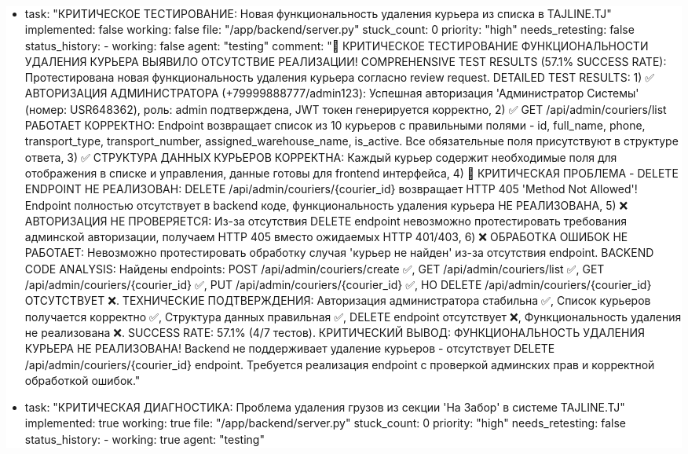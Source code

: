   - task: "КРИТИЧЕСКОЕ ТЕСТИРОВАНИЕ: Новая функциональность удаления курьера из списка в TAJLINE.TJ"
    implemented: false
    working: false
    file: "/app/backend/server.py"
    stuck_count: 0
    priority: "high"
    needs_retesting: false
    status_history:
        - working: false
          agent: "testing"
          comment: "🚨 КРИТИЧЕСКОЕ ТЕСТИРОВАНИЕ ФУНКЦИОНАЛЬНОСТИ УДАЛЕНИЯ КУРЬЕРА ВЫЯВИЛО ОТСУТСТВИЕ РЕАЛИЗАЦИИ! COMPREHENSIVE TEST RESULTS (57.1% SUCCESS RATE): Протестирована новая функциональность удаления курьера согласно review request. DETAILED TEST RESULTS: 1) ✅ АВТОРИЗАЦИЯ АДМИНИСТРАТОРА (+79999888777/admin123): Успешная авторизация 'Администратор Системы' (номер: USR648362), роль: admin подтверждена, JWT токен генерируется корректно, 2) ✅ GET /api/admin/couriers/list РАБОТАЕТ КОРРЕКТНО: Endpoint возвращает список из 10 курьеров с правильными полями - id, full_name, phone, transport_type, transport_number, assigned_warehouse_name, is_active. Все обязательные поля присутствуют в структуре ответа, 3) ✅ СТРУКТУРА ДАННЫХ КУРЬЕРОВ КОРРЕКТНА: Каждый курьер содержит необходимые поля для отображения в списке и управления, данные готовы для frontend интерфейса, 4) 🚨 КРИТИЧЕСКАЯ ПРОБЛЕМА - DELETE ENDPOINT НЕ РЕАЛИЗОВАН: DELETE /api/admin/couriers/{courier_id} возвращает HTTP 405 'Method Not Allowed'! Endpoint полностью отсутствует в backend коде, функциональность удаления курьера НЕ РЕАЛИЗОВАНА, 5) ❌ АВТОРИЗАЦИЯ НЕ ПРОВЕРЯЕТСЯ: Из-за отсутствия DELETE endpoint невозможно протестировать требования админской авторизации, получаем HTTP 405 вместо ожидаемых HTTP 401/403, 6) ❌ ОБРАБОТКА ОШИБОК НЕ РАБОТАЕТ: Невозможно протестировать обработку случая 'курьер не найден' из-за отсутствия endpoint. BACKEND CODE ANALYSIS: Найдены endpoints: POST /api/admin/couriers/create ✅, GET /api/admin/couriers/list ✅, GET /api/admin/couriers/{courier_id} ✅, PUT /api/admin/couriers/{courier_id} ✅, НО DELETE /api/admin/couriers/{courier_id} ОТСУТСТВУЕТ ❌. ТЕХНИЧЕСКИЕ ПОДТВЕРЖДЕНИЯ: Авторизация администратора стабильна ✅, Список курьеров получается корректно ✅, Структура данных правильная ✅, DELETE endpoint отсутствует ❌, Функциональность удаления не реализована ❌. SUCCESS RATE: 57.1% (4/7 тестов). КРИТИЧЕСКИЙ ВЫВОД: ФУНКЦИОНАЛЬНОСТЬ УДАЛЕНИЯ КУРЬЕРА НЕ РЕАЛИЗОВАНА! Backend не поддерживает удаление курьеров - отсутствует DELETE /api/admin/couriers/{courier_id} endpoint. Требуется реализация endpoint с проверкой админских прав и корректной обработкой ошибок."

  - task: "КРИТИЧЕСКАЯ ДИАГНОСТИКА: Проблема удаления грузов из секции 'На Забор' в системе TAJLINE.TJ"
    implemented: true
    working: true
    file: "/app/backend/server.py"
    stuck_count: 0
    priority: "high"
    needs_retesting: false
    status_history:
        - working: true
          agent: "testing"